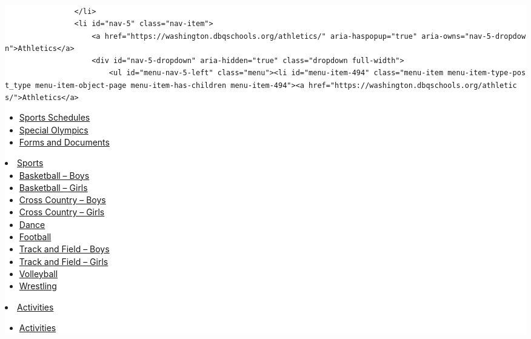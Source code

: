 					</li>
					<li id="nav-5" class="nav-item">
						<a href="https://washington.dbqschools.org/athletics/" aria-haspopup="true" aria-owns="nav-5-dropdown">Athletics</a>
						<div id="nav-5-dropdown" aria-hidden="true" class="dropdown full-width">
							<ul id="menu-nav-5-left" class="menu"><li id="menu-item-494" class="menu-item menu-item-type-post_type menu-item-object-page menu-item-has-children menu-item-494"><a href="https://washington.dbqschools.org/athletics/">Athletics</a>
<ul class="sub-menu">
	<li id="menu-item-1284" class="ppr-new-window ppr-rewrite menu-item menu-item-type-post_type menu-item-object-page menu-item-1284"><a target="_blank" rel="noopener noreferrer" href="http://www.dcsdcalendars.org/g5-bin/client.cgi?G5genie=221&#038;school_id=2">Sports Schedules</a></li>
	<li id="menu-item-588" class="menu-item menu-item-type-post_type menu-item-object-page menu-item-588"><a href="https://washington.dbqschools.org/athletics/special-olympics/">Special Olympics</a></li>
	<li id="menu-item-881" class="menu-item menu-item-type-post_type menu-item-object-page menu-item-881"><a href="https://washington.dbqschools.org/athletics/forms-and-documents/">Forms and Documents</a></li>
</ul>
</li>
<li id="menu-item-499" class="menu-item menu-item-type-post_type menu-item-object-page menu-item-has-children menu-item-499"><a href="https://washington.dbqschools.org/athletics/sports/">Sports</a>
<ul class="sub-menu">
	<li id="menu-item-619" class="menu-item menu-item-type-post_type menu-item-object-page menu-item-619"><a href="https://washington.dbqschools.org/athletics/sports/basketball-boys/">Basketball &#8211; Boys</a></li>
	<li id="menu-item-618" class="menu-item menu-item-type-post_type menu-item-object-page menu-item-618"><a href="https://washington.dbqschools.org/athletics/sports/basketball-girls/">Basketball &#8211; Girls</a></li>
	<li id="menu-item-617" class="menu-item menu-item-type-post_type menu-item-object-page menu-item-617"><a href="https://washington.dbqschools.org/athletics/sports/cross-country-boys/">Cross Country &#8211; Boys</a></li>
	<li id="menu-item-616" class="menu-item menu-item-type-post_type menu-item-object-page menu-item-616"><a href="https://washington.dbqschools.org/athletics/sports/cross-country-girls/">Cross Country &#8211; Girls</a></li>
	<li id="menu-item-615" class="menu-item menu-item-type-post_type menu-item-object-page menu-item-615"><a href="https://washington.dbqschools.org/athletics/sports/dance/">Dance</a></li>
	<li id="menu-item-614" class="menu-item menu-item-type-post_type menu-item-object-page menu-item-614"><a href="https://washington.dbqschools.org/athletics/sports/football/">Football</a></li>
	<li id="menu-item-613" class="menu-item menu-item-type-post_type menu-item-object-page menu-item-613"><a href="https://washington.dbqschools.org/athletics/sports/track-and-field-boys/">Track and Field &#8211; Boys</a></li>
	<li id="menu-item-612" class="menu-item menu-item-type-post_type menu-item-object-page menu-item-612"><a href="https://washington.dbqschools.org/athletics/sports/track-and-field-girls/">Track and Field &#8211; Girls</a></li>
	<li id="menu-item-611" class="menu-item menu-item-type-post_type menu-item-object-page menu-item-611"><a href="https://washington.dbqschools.org/athletics/sports/volleyball/">Volleyball</a></li>
	<li id="menu-item-610" class="menu-item menu-item-type-post_type menu-item-object-page menu-item-610"><a href="https://washington.dbqschools.org/athletics/sports/wrestling/">Wrestling</a></li>
</ul>
</li>
</ul>						</div>
						<span class="nav-arrow"></span>
					</li>
					<li id="nav-6" class="nav-item">
						<a href="https://washington.dbqschools.org/activities/" aria-haspopup="true" aria-owns="nav-6-dropdown">Activities</a>
						<div id="nav-6-dropdown" aria-hidden="true" class="dropdown">
							<div class="dropdown-col-1">
								<ul id="menu-nav-6-left" class="menu"><li id="menu-item-493" class="menu-item menu-item-type-post_type menu-item-object-page menu-item-has-children menu-item-493"><a href="https://washington.dbqschools.org/activities/">Activities</a>
<ul class="sub-menu">